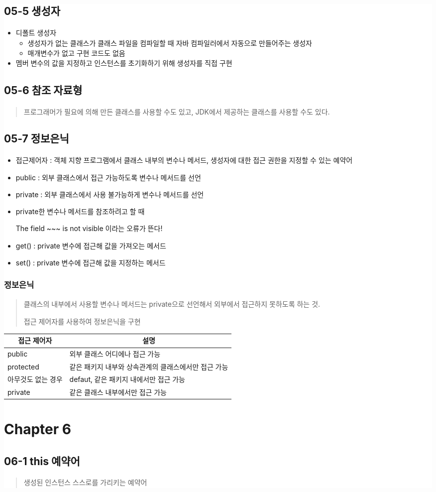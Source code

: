 

## 05-5 생성자

- 디폴트 생성자
  - 생성자가 없는 클래스가 클래스 파일을 컴파일할 때 자바 컴파일러에서 자동으로 만들어주는 생성자
  - 매개변수가 없고 구현 코드도 없음
- 멤버 변수의 값을 지정하고 인스턴스를 초기화하기 위해 생성자를 직접 구현



## 05-6 참조 자료형

> 프로그래머가 필요에 의해 만든 클래스를 사용할 수도 있고, JDK에서 제공하는 클래스를 사용할 수도 있다.



## 05-7 정보은닉

- 접근제어자 : 객체 지향 프로그램에서 클래스 내부의 변수나 메서드, 생성자에 대한 접근 권한을 지정할 수 있는 예약어

- public : 외부 클래스에서 접근 가능하도록 변수나 메서드를 선언

- private : 외부 클래스에서 사용 불가능하게 변수나 메서드를 선언

- private한 변수나 메서드를 참조하려고 할 때

  The field ~~~ is not visible 이라는 오류가 뜬다!

- get() : private 변수에 접근해 값을 가져오는 메서드

- set() : private 변수에 접근해 값을 지정하는 메서드

### 정보은닉

> 클래스의 내부에서 사용할 변수나 메서드는 private으로 선언해서 외부에서 접근하지 못하도록 하는 것.
>
> 접근 제어자를 사용하여 정보은닉을 구현

| 접근 제어자        | 설명                                                 |
| ------------------ | ---------------------------------------------------- |
| public             | 외부 클래스 어디에나 접근 가능                       |
| protected          | 같은 패키지 내부와 상속관계의 클래스에서만 접근 가능 |
| 아무것도 없는 경우 | defaut, 같은 패키지 내에서만 접근 가능               |
| private            | 같은 클래스 내부에서만 접근 가능                     |



# Chapter 6

## 06-1 this 예약어

> 생성된 인스턴스 스스로를 가리키는 예약어
